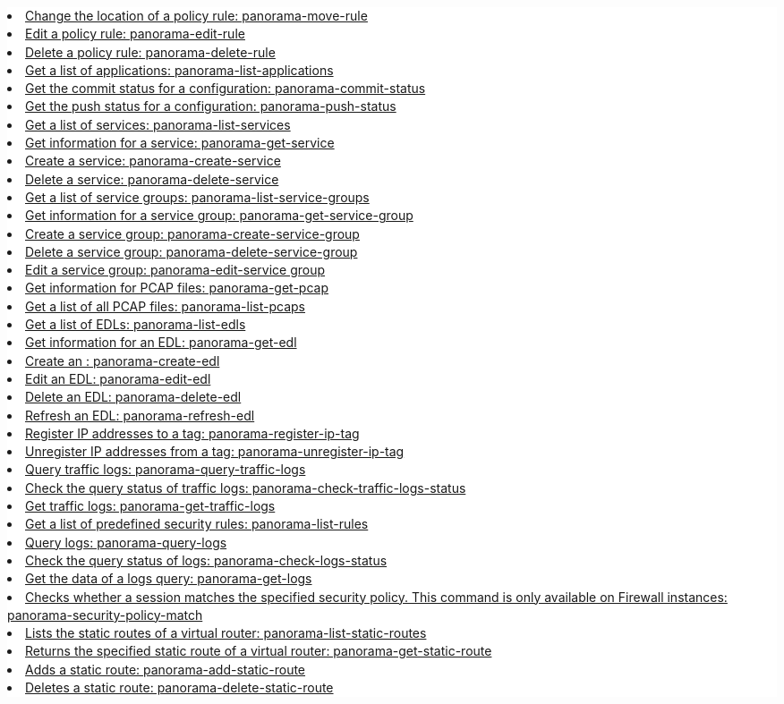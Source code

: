 <li><a href="#h_189209860103731545894553169">Change the location of a policy rule: panorama-move-rule</a></li>
<li><a href="#h_626779749108261545894558673">Edit a policy rule: panorama-edit-rule</a></li>
<li><a href="#h_372847952111281545894564883">Delete a policy rule: panorama-delete-rule</a></li>
<li><a href="#h_476348815115751545894571725">Get a list of applications: panorama-list-applications</a></li>
<li><a href="#h_298117829120191545894577230">Get the commit status for a configuration: panorama-commit-status</a></li>
<li><a href="#h_432098286126051545894584071">Get the push status for a configuration: panorama-push-status</a></li>
<li><a href="#h_7213490231451549377931816">Get a list of services: panorama-list-services</a></li>
<li><a href="#h_7054447343481549377938336">Get information for a service: panorama-get-service</a></li>
<li><a href="#h_9044031655501549377945144">Create a service: panorama-create-service</a></li>
<li><a href="#h_66783294117261549377952328">Delete a service: panorama-delete-service</a></li>
<li><a href="#h_66708612219261549377957626">Get a list of service groups: panorama-list-service-groups</a></li>
<li><a href="#h_1b918da1-b45b-4738-a07a-a483eacb59ff" target="_self">Get information for a service group: panorama-get-service-group</a></li>
<li><a href="#h_6f00ae35-41ae-48c2-92d3-f10f29459f88" target="_self">Create a service group: panorama-create-service-group</a></li>
<li><a href="#h_47461b58-42a1-44cc-b0c9-41ec5c44c665" target="_self">Delete a service group: panorama-delete-service-group</a></li>
<li><a href="#h_4582fce3-9660-481e-b899-e8eaebffaca1" target="_self">Edit a service group: panorama-edit-service group</a></li>
<li><a href="#get-information-for-pcap-files" target="_self">Get information for PCAP files: panorama-get-pcap</a></li>
<li><a href="#get-a-list-of-all-pcap-files" target="_self">Get a list of all PCAP files: panorama-list-pcaps</a></li>
<li><a href="#get-a-list-of-edls" target="_self">Get a list of EDLs: panorama-list-edls</a></li>
<li><a href="#get-information-for-an-edl" target="_self">Get information for an EDL: panorama-get-edl</a></li>
<li><a href="#create-an-edl" target="_self">Create an : panorama-create-edl</a></li>
<li><a href="#edit-an-edl" target="_self">Edit an EDL: panorama-edit-edl</a></li>
<li><a href="#delete-an-edl" target="_self">Delete an EDL: panorama-delete-edl</a></li>
<li><a href="#refresh-an-edl" target="_self">Refresh an EDL: panorama-refresh-edl</a></li>
<li><a href="#register-ip-addresses-to-a-tag" target="_self">Register IP addresses to a tag: panorama-register-ip-tag</a></li>
<li><a href="#unregister-ip-addresses-from-a-tag" target="_self">Unregister IP addresses from a tag: panorama-unregister-ip-tag</a></li>
<li><a href="#h_2b8614b9-d61c-4211-9eaa-1dc82c08e8b1" target="_self">Query traffic logs: panorama-query-traffic-logs</a></li>
<li><a href="#h_001774c2-0ef7-47f2-9cb2-4c5fd54e671a" target="_self"> Check the query status of traffic logs: panorama-check-traffic-logs-status </a></li>
<li><a href="#h_147e1590-cfe0-4bc5-8b47-9b6f68bac585" target="_self">Get traffic logs: panorama-get-traffic-logs</a></li>
<li><a href="#h_8230c267-2e89-43f5-b2e8-d6ac6fab2334" target="_self"> Get a list of predefined security rules: panorama-list-rules</a></li>
<li><a href="#53-panorama-query-logs" target="_self">Query logs: panorama-query-logs</a></li>
<li><a href="#54-panorama-check-logs-status" target="_self">Check the query status of logs: panorama-check-logs-status</a></li>
<li><a href="#55-panorama-get-logs" target="_self">Get the data of a logs query: panorama-get-logs</a></li>
<li><a href="#panorama-security-policy-match" target="_self">Checks whether a session matches the specified security policy. This command is only available on Firewall instances: panorama-security-policy-match</a></li>
<li><a href="#panorama-list-static-routes" target="_self">Lists the static routes of a virtual router: panorama-list-static-routes</a></li>
<li><a href="#panorama-get-static-route" target="_self">Returns the specified static route of a virtual router: panorama-get-static-route</a></li>
<li><a href="#panorama-add-static-route" target="_self">Adds a static route: panorama-add-static-route</a></li>
<li><a href="#panorama-delete-static-route" target="_self">Deletes a static route: panorama-delete-static-route</a></li>